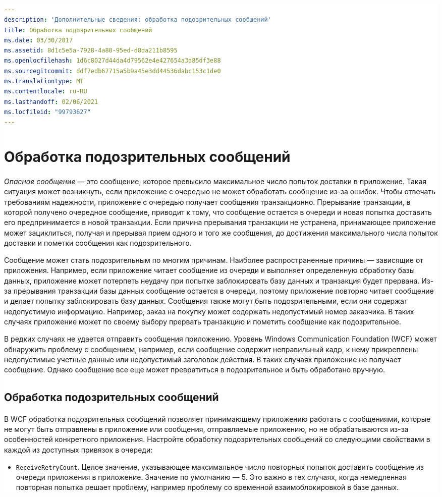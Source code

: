 ```yaml
---
description: 'Дополнительные сведения: обработка подозрительных сообщений'
title: Обработка подозрительных сообщений
ms.date: 03/30/2017
ms.assetid: 8d1c5e5a-7928-4a80-95ed-d8da211b8595
ms.openlocfilehash: 1d6c8027d44da4d79562e4e427654a3d85df3e88
ms.sourcegitcommit: ddf7edb67715a5b9a45e3dd44536dabc153c1de0
ms.translationtype: MT
ms.contentlocale: ru-RU
ms.lasthandoff: 02/06/2021
ms.locfileid: "99793627"
---
```

# <a name="poison-message-handling"></a>Обработка подозрительных сообщений

*Опасное сообщение* — это сообщение, которое превысило максимальное число попыток доставки в приложение. Такая ситуация может возникнуть, если приложение с очередью не может обработать сообщение из-за ошибок. Чтобы отвечать требованиям надежности, приложение с очередью получает сообщения транзакционно. Прерывание транзакции, в которой получено очередное сообщение, приводит к тому, что сообщение остается в очереди и новая попытка доставить его предпринимается в новой транзакции. Если причина прерывания транзакции не устранена, принимающее приложение может зациклиться, получая и прерывая прием одного и того же сообщения, до достижения максимального числа попыток доставки и пометки сообщения как подозрительного.  
  
 Сообщение может стать подозрительным по многим причинам. Наиболее распространенные причины — зависящие от приложения. Например, если приложение читает сообщение из очереди и выполняет определенную обработку базы данных, приложение может потерпеть неудачу при попытке заблокировать базу данных и транзакция будет прервана. Из-за прерывания транзакции базы данных сообщение остается в очереди, поэтому приложение повторно читает сообщение и делает попытку заблокировать базу данных. Сообщения также могут быть подозрительными, если они содержат недопустимую информацию. Например, заказ на покупку может содержать недопустимый номер заказчика. В таких случаях приложение может по своему выбору прервать транзакцию и пометить сообщение как подозрительное.  
  
 В редких случаях не удается отправить сообщения приложению. Уровень Windows Communication Foundation (WCF) может обнаружить проблему с сообщением, например, если сообщение содержит неправильный кадр, к нему прикреплены недопустимые учетные данные или недопустимый заголовок действия. В таких случаях приложение не получает сообщение. Однако сообщение все еще может превратиться в подозрительное и быть обработано вручную.  
  
## <a name="handling-poison-messages"></a>Обработка подозрительных сообщений  

 В WCF обработка подозрительных сообщений позволяет принимающему приложению работать с сообщениями, которые не могут быть отправлены в приложение или сообщения, отправляемые приложению, но не обрабатываются из-за особенностей конкретного приложения. Настройте обработку подозрительных сообщений со следующими свойствами в каждой из доступных привязок в очереди:  
  
- `ReceiveRetryCount`. Целое значение, указывающее максимальное число повторных попыток доставить сообщение из очереди приложения в приложение. Значение по умолчанию — 5. Это важно в тех случаях, когда немедленная повторная попытка решает проблему, например проблему со временной взаимоблокировкой в базе данных.  
  